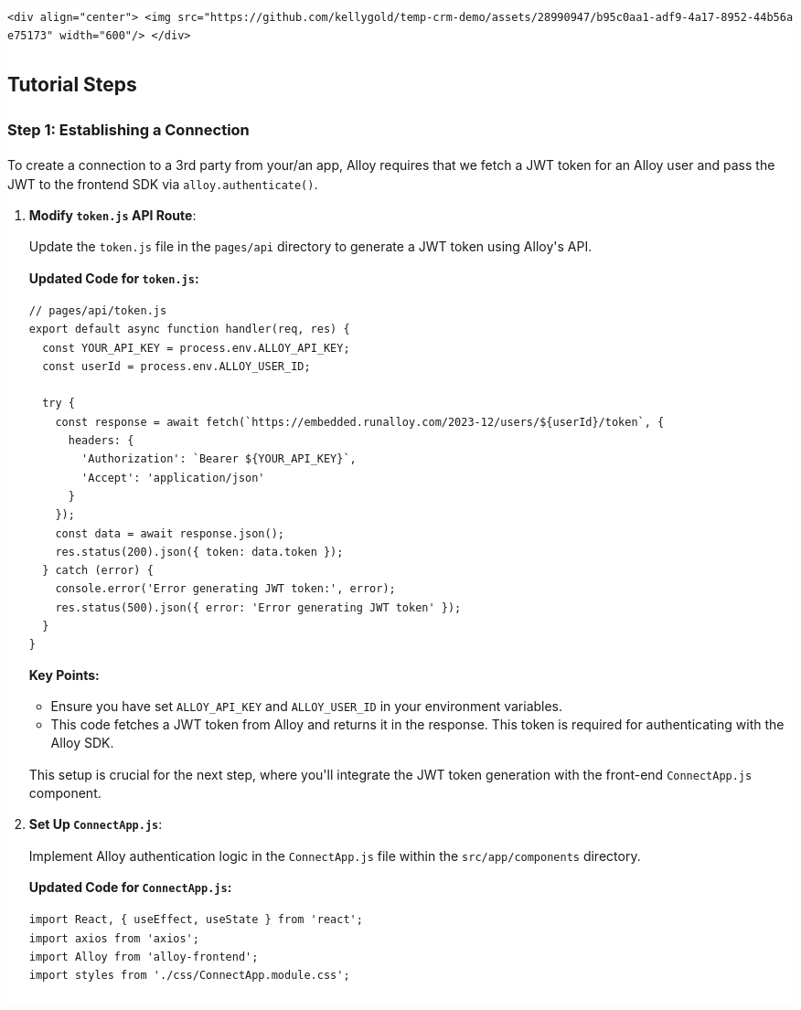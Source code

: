     <div align="center"> <img src="https://github.com/kellygold/temp-crm-demo/assets/28990947/b95c0aa1-adf9-4a17-8952-44b56ae75173" width="600"/> </div>
    
## Tutorial Steps


### Step 1: Establishing a Connection
To create a connection to a 3rd party from your/an app, Alloy requires that we fetch a JWT token for an Alloy user and pass the JWT to the frontend SDK via `alloy.authenticate()`. 

1.  **Modify `token.js` API Route**:
    
    Update the `token.js` file in the `pages/api` directory to generate a JWT token using Alloy's API.
    
    **Updated Code for `token.js`:**
    
    
    ```
    // pages/api/token.js
    export default async function handler(req, res) {
      const YOUR_API_KEY = process.env.ALLOY_API_KEY;
      const userId = process.env.ALLOY_USER_ID;
    
      try {
        const response = await fetch(`https://embedded.runalloy.com/2023-12/users/${userId}/token`, {
          headers: {
            'Authorization': `Bearer ${YOUR_API_KEY}`,
            'Accept': 'application/json'
          }
        });
        const data = await response.json();
        res.status(200).json({ token: data.token });
      } catch (error) {
        console.error('Error generating JWT token:', error);
        res.status(500).json({ error: 'Error generating JWT token' });
      }
    }
    ```
    
    
    **Key Points:**
    
    -   Ensure you have set `ALLOY_API_KEY` and `ALLOY_USER_ID` in your environment variables.
    -   This code fetches a JWT token from Alloy and returns it in the response. This token is required for authenticating with the Alloy SDK.

	This setup is crucial for the next step, where you'll integrate the JWT token generation with the front-end `ConnectApp.js` component.

2.  **Set Up `ConnectApp.js`**:
        
    Implement Alloy authentication logic in the `ConnectApp.js` file within the `src/app/components` directory.
    
    **Updated Code for `ConnectApp.js`:**
        
    ```
    import React, { useEffect, useState } from 'react';
    import axios from 'axios';
    import Alloy from 'alloy-frontend';
    import styles from './css/ConnectApp.module.css';
    